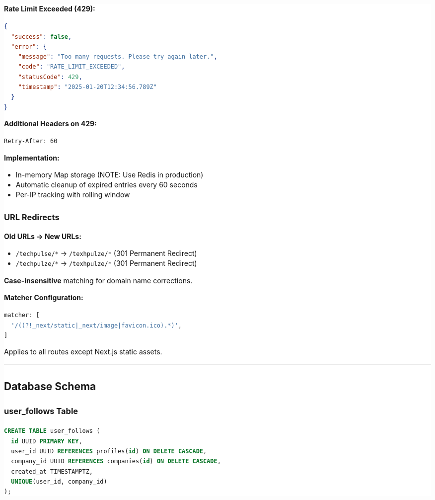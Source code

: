 **Rate Limit Exceeded (429):**
```json
{
  "success": false,
  "error": {
    "message": "Too many requests. Please try again later.",
    "code": "RATE_LIMIT_EXCEEDED",
    "statusCode": 429,
    "timestamp": "2025-01-20T12:34:56.789Z"
  }
}
```

**Additional Headers on 429:**
```
Retry-After: 60
```

**Implementation:**
- In-memory Map storage (NOTE: Use Redis in production)
- Automatic cleanup of expired entries every 60 seconds
- Per-IP tracking with rolling window

### URL Redirects

**Old URLs → New URLs:**
- `/techpulse/*` → `/texhpulze/*` (301 Permanent Redirect)
- `/techpulze/*` → `/texhpulze/*` (301 Permanent Redirect)

**Case-insensitive** matching for domain name corrections.

**Matcher Configuration:**
```typescript
matcher: [
  '/((?!_next/static|_next/image|favicon.ico).*)',
]
```
Applies to all routes except Next.js static assets.

---

## Database Schema

### user_follows Table
```sql
CREATE TABLE user_follows (
  id UUID PRIMARY KEY,
  user_id UUID REFERENCES profiles(id) ON DELETE CASCADE,
  company_id UUID REFERENCES companies(id) ON DELETE CASCADE,
  created_at TIMESTAMPTZ,
  UNIQUE(user_id, company_id)
);
```
